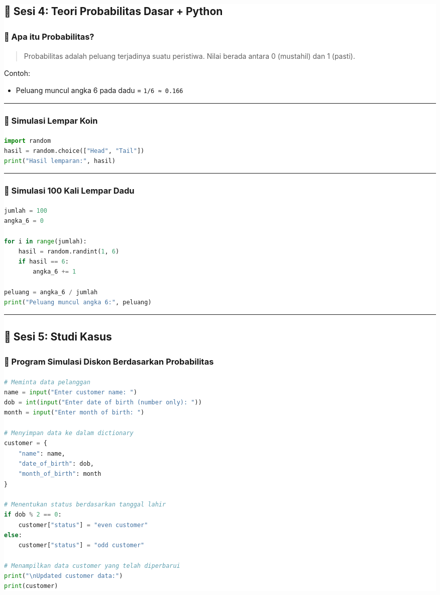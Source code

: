 
## 🎲 Sesi 4: Teori Probabilitas Dasar + Python

### 🎯 Apa itu Probabilitas?
> Probabilitas adalah peluang terjadinya suatu peristiwa. Nilai berada antara 0 (mustahil) dan 1 (pasti).

Contoh:
- Peluang muncul angka 6 pada dadu = `1/6 ≈ 0.166`

---

### 🧪 Simulasi Lempar Koin
```python
import random
hasil = random.choice(["Head", "Tail"])
print("Hasil lemparan:", hasil)
```

---

### 🎲 Simulasi 100 Kali Lempar Dadu
```python
jumlah = 100
angka_6 = 0

for i in range(jumlah):
    hasil = random.randint(1, 6)
    if hasil == 6:
        angka_6 += 1

peluang = angka_6 / jumlah
print("Peluang muncul angka 6:", peluang)
```

---

## 🎁 Sesi 5: Studi Kasus
### 📜 Program Simulasi Diskon Berdasarkan Probabilitas

```python
# Meminta data pelanggan
name = input("Enter customer name: ")
dob = int(input("Enter date of birth (number only): "))
month = input("Enter month of birth: ")

# Menyimpan data ke dalam dictionary
customer = {
    "name": name,
    "date_of_birth": dob,
    "month_of_birth": month
}

# Menentukan status berdasarkan tanggal lahir
if dob % 2 == 0:
    customer["status"] = "even customer"
else:
    customer["status"] = "odd customer"

# Menampilkan data customer yang telah diperbarui
print("\nUpdated customer data:")
print(customer)

```